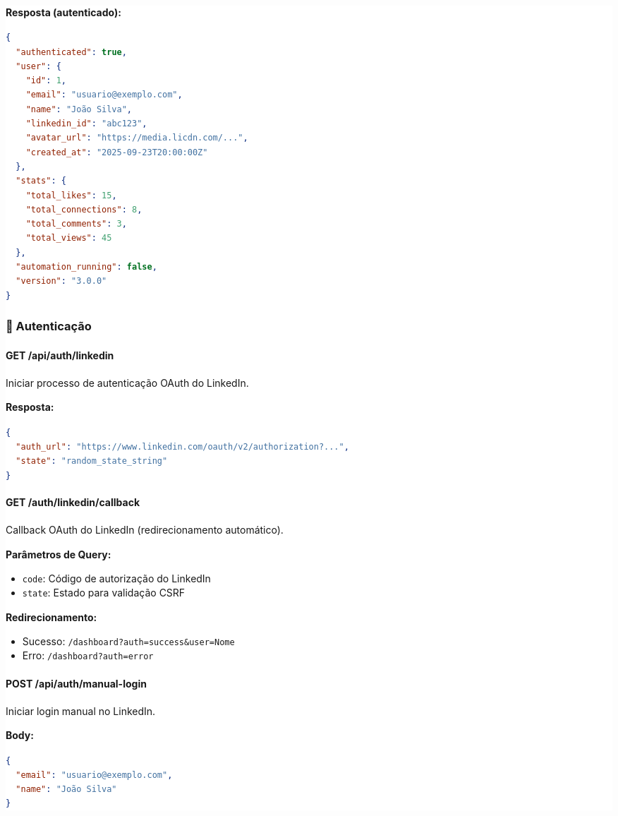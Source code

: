 **Resposta (autenticado):**
```json
{
  "authenticated": true,
  "user": {
    "id": 1,
    "email": "usuario@exemplo.com",
    "name": "João Silva",
    "linkedin_id": "abc123",
    "avatar_url": "https://media.licdn.com/...",
    "created_at": "2025-09-23T20:00:00Z"
  },
  "stats": {
    "total_likes": 15,
    "total_connections": 8,
    "total_comments": 3,
    "total_views": 45
  },
  "automation_running": false,
  "version": "3.0.0"
}
```

### 🔐 Autenticação

#### GET /api/auth/linkedin
Iniciar processo de autenticação OAuth do LinkedIn.

**Resposta:**
```json
{
  "auth_url": "https://www.linkedin.com/oauth/v2/authorization?...",
  "state": "random_state_string"
}
```

#### GET /auth/linkedin/callback
Callback OAuth do LinkedIn (redirecionamento automático).

**Parâmetros de Query:**
- `code`: Código de autorização do LinkedIn
- `state`: Estado para validação CSRF

**Redirecionamento:**
- Sucesso: `/dashboard?auth=success&user=Nome`
- Erro: `/dashboard?auth=error`

#### POST /api/auth/manual-login
Iniciar login manual no LinkedIn.

**Body:**
```json
{
  "email": "usuario@exemplo.com",
  "name": "João Silva"
}
```
